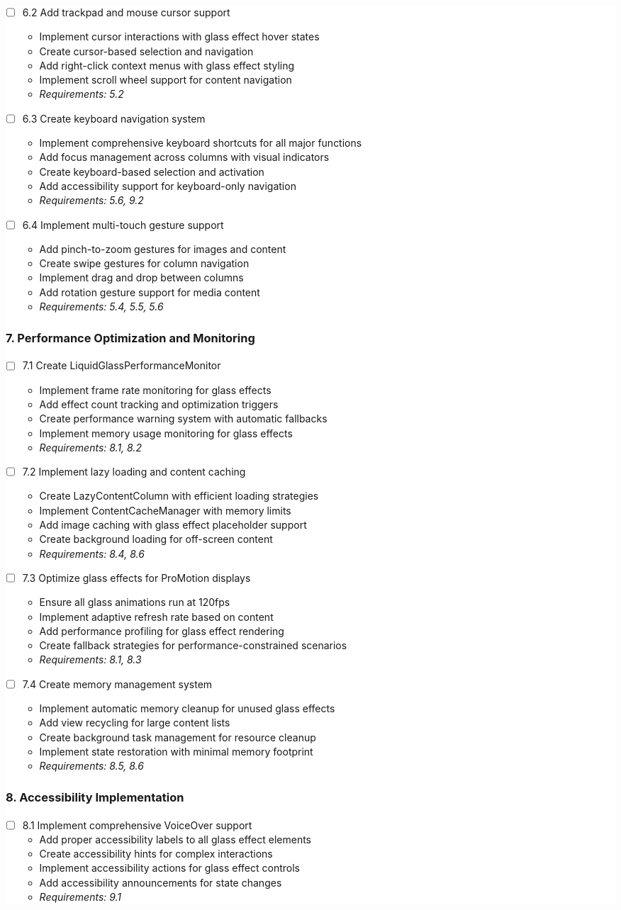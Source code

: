 - [ ] 6.2 Add trackpad and mouse cursor support
  - Implement cursor interactions with glass effect hover states
  - Create cursor-based selection and navigation
  - Add right-click context menus with glass effect styling
  - Implement scroll wheel support for content navigation
  - _Requirements: 5.2_

- [ ] 6.3 Create keyboard navigation system
  - Implement comprehensive keyboard shortcuts for all major functions
  - Add focus management across columns with visual indicators
  - Create keyboard-based selection and activation
  - Add accessibility support for keyboard-only navigation
  - _Requirements: 5.6, 9.2_

- [ ] 6.4 Implement multi-touch gesture support
  - Add pinch-to-zoom gestures for images and content
  - Create swipe gestures for column navigation
  - Implement drag and drop between columns
  - Add rotation gesture support for media content
  - _Requirements: 5.4, 5.5, 5.6_

### 7. Performance Optimization and Monitoring

- [ ] 7.1 Create LiquidGlassPerformanceMonitor
  - Implement frame rate monitoring for glass effects
  - Add effect count tracking and optimization triggers
  - Create performance warning system with automatic fallbacks
  - Implement memory usage monitoring for glass effects
  - _Requirements: 8.1, 8.2_

- [ ] 7.2 Implement lazy loading and content caching
  - Create LazyContentColumn with efficient loading strategies
  - Implement ContentCacheManager with memory limits
  - Add image caching with glass effect placeholder support
  - Create background loading for off-screen content
  - _Requirements: 8.4, 8.6_

- [ ] 7.3 Optimize glass effects for ProMotion displays
  - Ensure all glass animations run at 120fps
  - Implement adaptive refresh rate based on content
  - Add performance profiling for glass effect rendering
  - Create fallback strategies for performance-constrained scenarios
  - _Requirements: 8.1, 8.3_

- [ ] 7.4 Create memory management system
  - Implement automatic memory cleanup for unused glass effects
  - Add view recycling for large content lists
  - Create background task management for resource cleanup
  - Implement state restoration with minimal memory footprint
  - _Requirements: 8.5, 8.6_

### 8. Accessibility Implementation

- [ ] 8.1 Implement comprehensive VoiceOver support
  - Add proper accessibility labels to all glass effect elements
  - Create accessibility hints for complex interactions
  - Implement accessibility actions for glass effect controls
  - Add accessibility announcements for state changes
  - _Requirements: 9.1_
